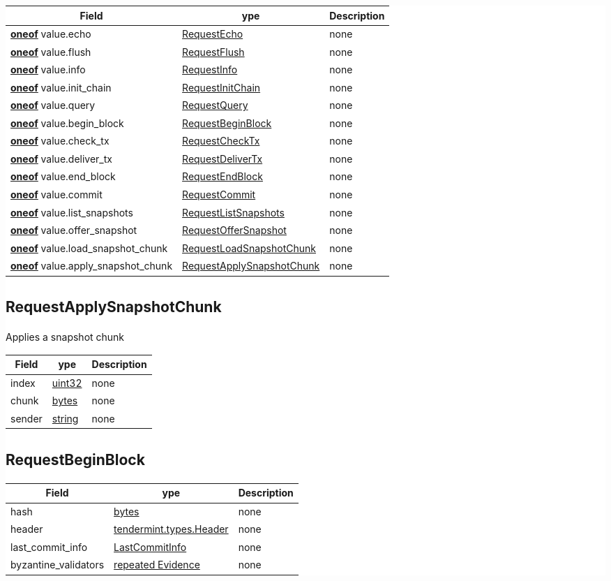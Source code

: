 

| Field | ype | Description |
| ----- | ---- | ----------- |
| [**oneof**](https://developers.google.com/protocol-buffers/docs/proto3#oneof) value.echo | [ RequestEcho](#requestecho) | none |
| [**oneof**](https://developers.google.com/protocol-buffers/docs/proto3#oneof) value.flush | [ RequestFlush](#requestflush) | none |
| [**oneof**](https://developers.google.com/protocol-buffers/docs/proto3#oneof) value.info | [ RequestInfo](#requestinfo) | none |
| [**oneof**](https://developers.google.com/protocol-buffers/docs/proto3#oneof) value.init_chain | [ RequestInitChain](#requestinitchain) | none |
| [**oneof**](https://developers.google.com/protocol-buffers/docs/proto3#oneof) value.query | [ RequestQuery](#requestquery) | none |
| [**oneof**](https://developers.google.com/protocol-buffers/docs/proto3#oneof) value.begin_block | [ RequestBeginBlock](#requestbeginblock) | none |
| [**oneof**](https://developers.google.com/protocol-buffers/docs/proto3#oneof) value.check_tx | [ RequestCheckTx](#requestchecktx) | none |
| [**oneof**](https://developers.google.com/protocol-buffers/docs/proto3#oneof) value.deliver_tx | [ RequestDeliverTx](#requestdelivertx) | none |
| [**oneof**](https://developers.google.com/protocol-buffers/docs/proto3#oneof) value.end_block | [ RequestEndBlock](#requestendblock) | none |
| [**oneof**](https://developers.google.com/protocol-buffers/docs/proto3#oneof) value.commit | [ RequestCommit](#requestcommit) | none |
| [**oneof**](https://developers.google.com/protocol-buffers/docs/proto3#oneof) value.list_snapshots | [ RequestListSnapshots](#requestlistsnapshots) | none |
| [**oneof**](https://developers.google.com/protocol-buffers/docs/proto3#oneof) value.offer_snapshot | [ RequestOfferSnapshot](#requestoffersnapshot) | none |
| [**oneof**](https://developers.google.com/protocol-buffers/docs/proto3#oneof) value.load_snapshot_chunk | [ RequestLoadSnapshotChunk](#requestloadsnapshotchunk) | none |
| [**oneof**](https://developers.google.com/protocol-buffers/docs/proto3#oneof) value.apply_snapshot_chunk | [ RequestApplySnapshotChunk](#requestapplysnapshotchunk) | none |
 
 


## RequestApplySnapshotChunk 
Applies a snapshot chunk


| Field | ype | Description |
| ----- | ---- | ----------- |
| index | [ uint32](#uint32) | none |
| chunk | [ bytes](#bytes) | none |
| sender | [ string](#string) | none |
 
 


## RequestBeginBlock 



| Field | ype | Description |
| ----- | ---- | ----------- |
| hash | [ bytes](#bytes) | none |
| header | [ tendermint.types.Header](#tenderminttypesheader) | none |
| last_commit_info | [ LastCommitInfo](#lastcommitinfo) | none |
| byzantine_validators | [repeated Evidence](#evidence) | none |
 